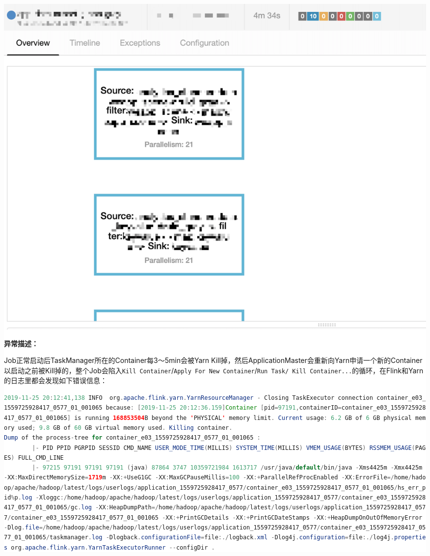   ![execution graph 1](/images/posts/flink/execution-graph-1.png)

**异常描述：**

Job正常启动后TaskManager所在的Container每3～5min会被Yarn Kill掉，然后ApplicationMaster会重新向Yarn申请一个新的Container以启动之前被Kill掉的，整个Job会陷入`Kill Container`/`Apply For New Container`/`Run Task/ Kill Container...`的循环，在Flink和Yarn的日志里都会发现如下错误信息：

```java
2019-11-25 20:12:41,138 INFO  org.apache.flink.yarn.YarnResourceManager - Closing TaskExecutor connection container_e03_1559725928417_0577_01_001065 because: [2019-11-25 20:12:36.159]Container [pid=97191,containerID=container_e03_1559725928417_0577_01_001065] is running 168853504B beyond the 'PHYSICAL' memory limit. Current usage: 6.2 GB of 6 GB physical memory used; 9.8 GB of 60 GB virtual memory used. Killing container.
Dump of the process-tree for container_e03_1559725928417_0577_01_001065 :
        |- PID PPID PGRPID SESSID CMD_NAME USER_MODE_TIME(MILLIS) SYSTEM_TIME(MILLIS) VMEM_USAGE(BYTES) RSSMEM_USAGE(PAGES) FULL_CMD_LINE
        |- 97215 97191 97191 97191 (java) 87864 3747 10359721984 1613717 /usr/java/default/bin/java -Xms4425m -Xmx4425m -XX:MaxDirectMemorySize=1719m -XX:+UseG1GC -XX:MaxGCPauseMillis=100 -XX:+ParallelRefProcEnabled -XX:ErrorFile=/home/hadoop/apache/hadoop/latest/logs/userlogs/application_1559725928417_0577/container_e03_1559725928417_0577_01_001065/hs_err_pid%p.log -Xloggc:/home/hadoop/apache/hadoop/latest/logs/userlogs/application_1559725928417_0577/container_e03_1559725928417_0577_01_001065/gc.log -XX:HeapDumpPath=/home/hadoop/apache/hadoop/latest/logs/userlogs/application_1559725928417_0577/container_e03_1559725928417_0577_01_001065 -XX:+PrintGCDetails -XX:+PrintGCDateStamps -XX:+HeapDumpOnOutOfMemoryError -Dlog.file=/home/hadoop/apache/hadoop/latest/logs/userlogs/application_1559725928417_0577/container_e03_1559725928417_0577_01_001065/taskmanager.log -Dlogback.configurationFile=file:./logback.xml -Dlog4j.configuration=file:./log4j.properties org.apache.flink.yarn.YarnTaskExecutorRunner --configDir .
```